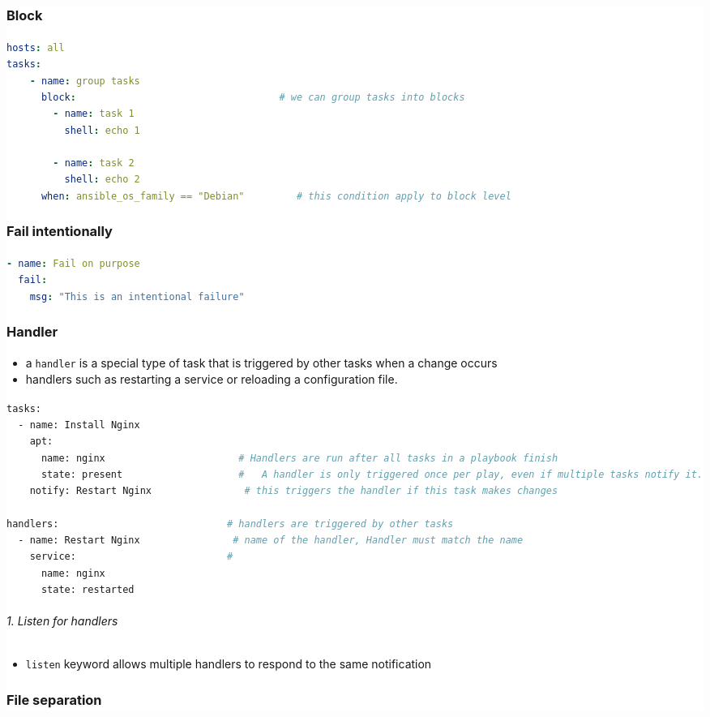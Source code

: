 
### Block
```yaml
hosts: all
tasks:
    - name: group tasks
      block:                                   # we can group tasks into blocks
        - name: task 1
          shell: echo 1

        - name: task 2
          shell: echo 2
      when: ansible_os_family == "Debian"         # this condition apply to block level
```

### Fail intentionally

```yaml
- name: Fail on purpose
  fail:
    msg: "This is an intentional failure"
```



### Handler
+ a `handler` is a special type of task that is triggered by other tasks when a change occurs
+ handlers such as restarting a service or reloading a configuration file.

```bash
tasks:
  - name: Install Nginx
    apt:
      name: nginx                       # Handlers are run after all tasks in a playbook finish
      state: present                    # 	A handler is only triggered once per play, even if multiple tasks notify it.
    notify: Restart Nginx                # this triggers the handler if this task makes changes

handlers:                             # handlers are triggered by other tasks
  - name: Restart Nginx                # name of the handler, Handler must match the name
    service:                          # 
      name: nginx
      state: restarted
```

###### 1. Listen for handlers

+ `listen` keyword allows multiple handlers to respond to the same notification

```bash

```



### File separation
